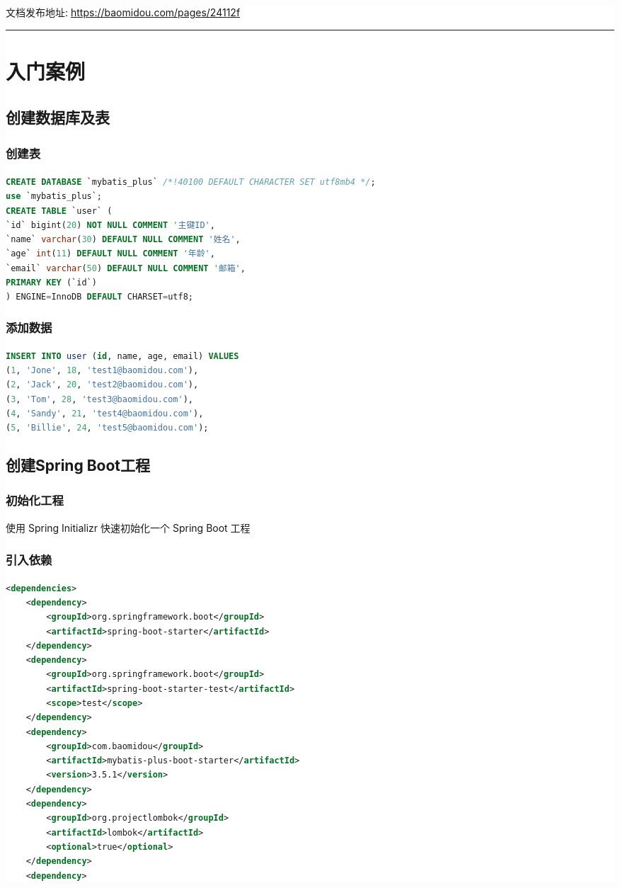 文档发布地址: https://baomidou.com/pages/24112f

---

# 入门案例

## 创建数据库及表

### 创建表

```sql
CREATE DATABASE `mybatis_plus` /*!40100 DEFAULT CHARACTER SET utf8mb4 */;
use `mybatis_plus`;
CREATE TABLE `user` (
`id` bigint(20) NOT NULL COMMENT '主键ID',
`name` varchar(30) DEFAULT NULL COMMENT '姓名',
`age` int(11) DEFAULT NULL COMMENT '年龄',
`email` varchar(50) DEFAULT NULL COMMENT '邮箱',
PRIMARY KEY (`id`)
) ENGINE=InnoDB DEFAULT CHARSET=utf8;
```

### 添加数据

```sql
INSERT INTO user (id, name, age, email) VALUES
(1, 'Jone', 18, 'test1@baomidou.com'),
(2, 'Jack', 20, 'test2@baomidou.com'),
(3, 'Tom', 28, 'test3@baomidou.com'),
(4, 'Sandy', 21, 'test4@baomidou.com'),
(5, 'Billie', 24, 'test5@baomidou.com');
```

## 创建Spring Boot工程

### 初始化工程

使用 Spring Initializr 快速初始化一个 Spring Boot 工程

### 引入依赖

```xml
<dependencies>
	<dependency>
		<groupId>org.springframework.boot</groupId>
		<artifactId>spring-boot-starter</artifactId>
	</dependency>
	<dependency>
		<groupId>org.springframework.boot</groupId>
		<artifactId>spring-boot-starter-test</artifactId>
		<scope>test</scope>
	</dependency>
	<dependency>
		<groupId>com.baomidou</groupId>
		<artifactId>mybatis-plus-boot-starter</artifactId>
		<version>3.5.1</version>
	</dependency>
	<dependency>
		<groupId>org.projectlombok</groupId>
		<artifactId>lombok</artifactId>
		<optional>true</optional>
	</dependency>
	<dependency>
```